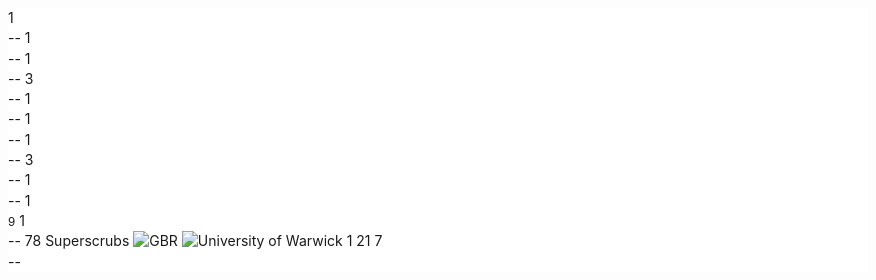 <td class="attempted team_problem_cell">
1<br />
--
</td>
<td class="attempted team_problem_cell">
1<br />
--
</td>
<td class="attempted team_problem_cell">
1<br />
--
</td>
<td class="attempted team_problem_cell">
3<br />
--
</td>
<td class="attempted team_problem_cell">
1<br />
--
</td>
<td class="attempted team_problem_cell">
1<br />
--
</td>
<td class="attempted team_problem_cell">
1<br />
--
</td>
<td class="attempted team_problem_cell">
3<br />
--
</td>
<td class="attempted team_problem_cell">
1<br />
--
</td>
<td class="solved team_problem_cell">
1<br />
<small>9</small>
</td>
<td class="attempted team_problem_cell">
1<br />
--
</td>
</tr>
<tr>
<td class='rank'>78</td>
<td>
Superscrubs
</td>
<td class="flag"><img class="flag" alt="GBR" src="/sites/all/themes/tum_cd/images/scoreboard/GBR.png" /></td>
<td class="school"><img class="school" alt="University of Warwick" src="/sites/all/themes/tum_cd/images/scoreboard/University_of_Warwick.png"></td>
<td class='total'>1</td>
<td class='total'> 21</td>
<td></td>
<td></td>
<td></td>
<td class="attempted team_problem_cell">
7<br />
--
</td>
<td></td>